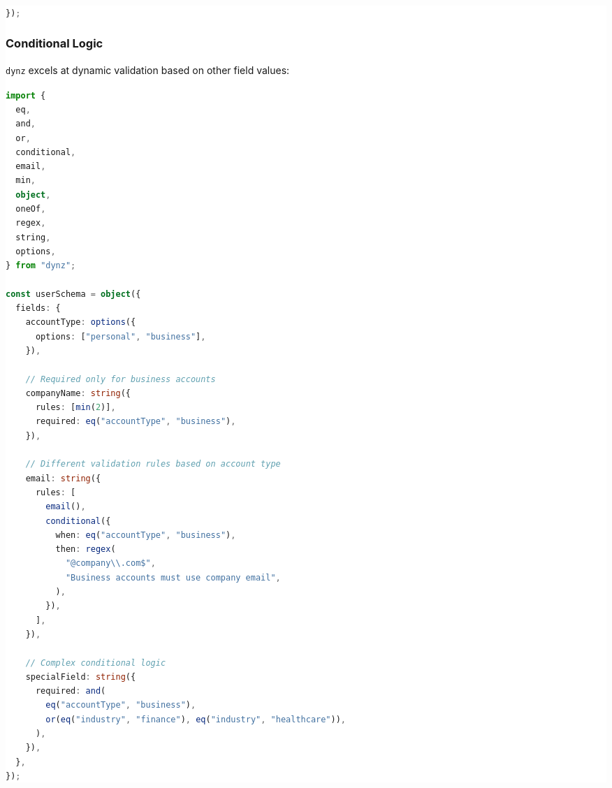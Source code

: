 ```typescript
});
```

### Conditional Logic

`dynz` excels at dynamic validation based on other field values:

```typescript
import {
  eq,
  and,
  or,
  conditional,
  email,
  min,
  object,
  oneOf,
  regex,
  string,
  options,
} from "dynz";

const userSchema = object({
  fields: {
    accountType: options({
      options: ["personal", "business"],
    }),

    // Required only for business accounts
    companyName: string({
      rules: [min(2)],
      required: eq("accountType", "business"),
    }),

    // Different validation rules based on account type
    email: string({
      rules: [
        email(),
        conditional({
          when: eq("accountType", "business"),
          then: regex(
            "@company\\.com$",
            "Business accounts must use company email",
          ),
        }),
      ],
    }),

    // Complex conditional logic
    specialField: string({
      required: and(
        eq("accountType", "business"),
        or(eq("industry", "finance"), eq("industry", "healthcare")),
      ),
    }),
  },
});
```


[license-image]: https://img.shields.io/badge/License-MIT-brightgreen.svg?style=flat-square
[license-url]: https://opensource.org/licenses/MIT
[ci-image]: https://img.shields.io/github/actions/workflow/status/rubenvanrooij/dynz/ci.yml?branch=main&logo=github&style=flat-square
[ci-url]: https://github.com//rubenvanrooij/dynz/actions/workflows/ci.yml
[npm-image]: https://img.shields.io/npm/v/dynz.svg?style=flat-square
[npm-url]: https://npmjs.org/package/dynz
[downloads-image]: https://img.shields.io/npm/dm/dynz.svg?style=flat-square